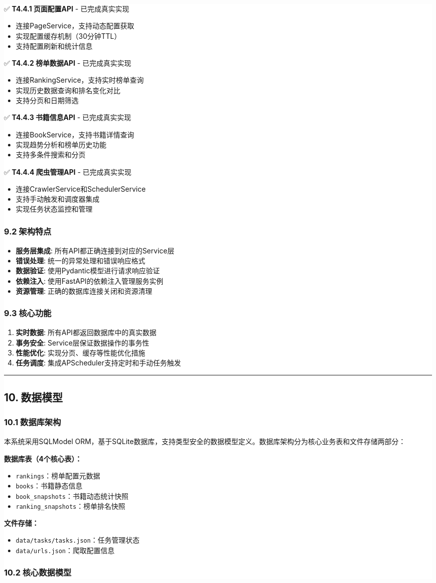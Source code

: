 ✅ **T4.4.1 页面配置API** - 已完成真实实现
- 连接PageService，支持动态配置获取
- 实现配置缓存机制（30分钟TTL）
- 支持配置刷新和统计信息

✅ **T4.4.2 榜单数据API** - 已完成真实实现
- 连接RankingService，支持实时榜单查询
- 实现历史数据查询和排名变化对比
- 支持分页和日期筛选

✅ **T4.4.3 书籍信息API** - 已完成真实实现
- 连接BookService，支持书籍详情查询
- 实现趋势分析和榜单历史功能
- 支持多条件搜索和分页

✅ **T4.4.4 爬虫管理API** - 已完成真实实现
- 连接CrawlerService和SchedulerService
- 支持手动触发和调度器集成
- 实现任务状态监控和管理

### 9.2 架构特点

- **服务层集成**: 所有API都正确连接到对应的Service层
- **错误处理**: 统一的异常处理和错误响应格式
- **数据验证**: 使用Pydantic模型进行请求响应验证
- **依赖注入**: 使用FastAPI的依赖注入管理服务实例
- **资源管理**: 正确的数据库连接关闭和资源清理

### 9.3 核心功能

1. **实时数据**: 所有API都返回数据库中的真实数据
2. **事务安全**: Service层保证数据操作的事务性
3. **性能优化**: 实现分页、缓存等性能优化措施
4. **任务调度**: 集成APScheduler支持定时和手动任务触发

---

## 10. 数据模型

### 10.1 数据库架构

本系统采用SQLModel ORM，基于SQLite数据库，支持类型安全的数据模型定义。数据库架构分为核心业务表和文件存储两部分：

**数据库表（4个核心表）：**
- `rankings`：榜单配置元数据
- `books`：书籍静态信息
- `book_snapshots`：书籍动态统计快照
- `ranking_snapshots`：榜单排名快照

**文件存储：**
- `data/tasks/tasks.json`：任务管理状态
- `data/urls.json`：爬取配置信息

### 10.2 核心数据模型
